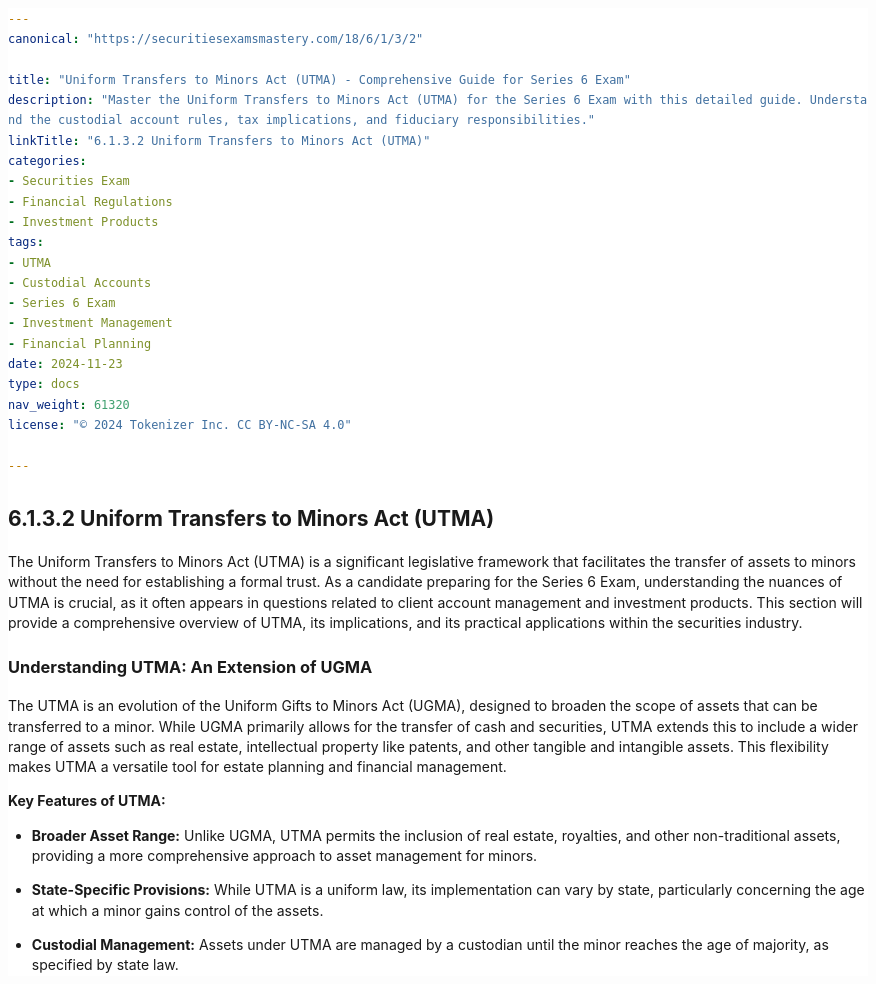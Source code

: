 ```yaml
---
canonical: "https://securitiesexamsmastery.com/18/6/1/3/2"

title: "Uniform Transfers to Minors Act (UTMA) - Comprehensive Guide for Series 6 Exam"
description: "Master the Uniform Transfers to Minors Act (UTMA) for the Series 6 Exam with this detailed guide. Understand the custodial account rules, tax implications, and fiduciary responsibilities."
linkTitle: "6.1.3.2 Uniform Transfers to Minors Act (UTMA)"
categories:
- Securities Exam
- Financial Regulations
- Investment Products
tags:
- UTMA
- Custodial Accounts
- Series 6 Exam
- Investment Management
- Financial Planning
date: 2024-11-23
type: docs
nav_weight: 61320
license: "© 2024 Tokenizer Inc. CC BY-NC-SA 4.0"

---
```


## 6.1.3.2 Uniform Transfers to Minors Act (UTMA)

The Uniform Transfers to Minors Act (UTMA) is a significant legislative framework that facilitates the transfer of assets to minors without the need for establishing a formal trust. As a candidate preparing for the Series 6 Exam, understanding the nuances of UTMA is crucial, as it often appears in questions related to client account management and investment products. This section will provide a comprehensive overview of UTMA, its implications, and its practical applications within the securities industry.

### Understanding UTMA: An Extension of UGMA

The UTMA is an evolution of the Uniform Gifts to Minors Act (UGMA), designed to broaden the scope of assets that can be transferred to a minor. While UGMA primarily allows for the transfer of cash and securities, UTMA extends this to include a wider range of assets such as real estate, intellectual property like patents, and other tangible and intangible assets. This flexibility makes UTMA a versatile tool for estate planning and financial management.

**Key Features of UTMA:**

- **Broader Asset Range:** Unlike UGMA, UTMA permits the inclusion of real estate, royalties, and other non-traditional assets, providing a more comprehensive approach to asset management for minors.
  
- **State-Specific Provisions:** While UTMA is a uniform law, its implementation can vary by state, particularly concerning the age at which a minor gains control of the assets.

- **Custodial Management:** Assets under UTMA are managed by a custodian until the minor reaches the age of majority, as specified by state law.
